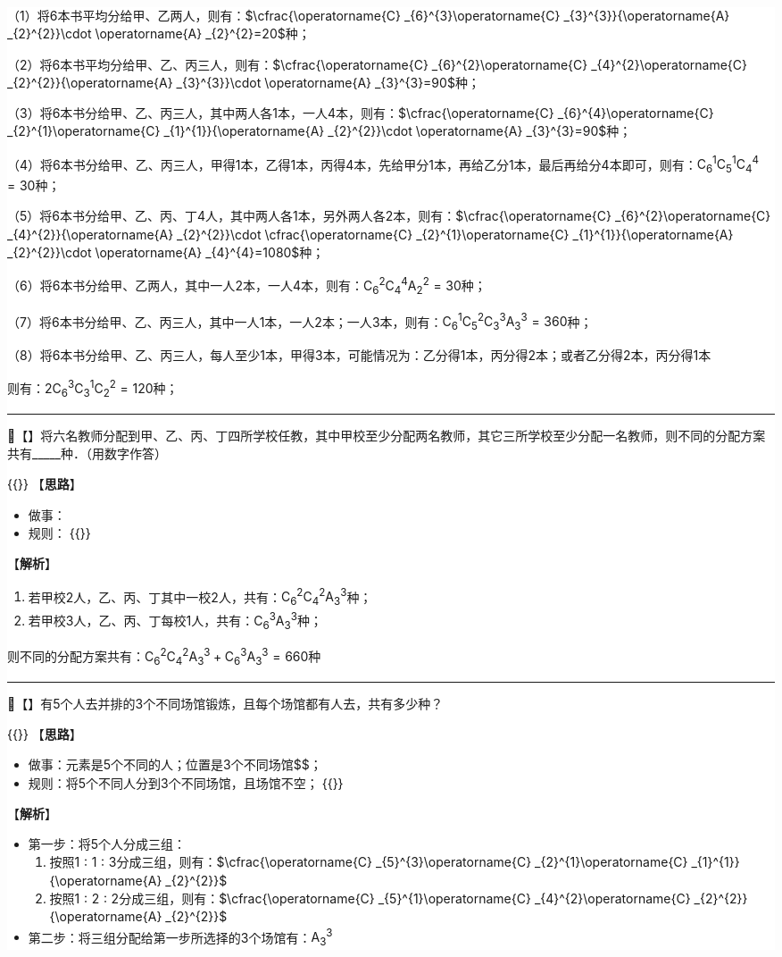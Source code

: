 （1）将$6$本书平均分给甲、乙两人，则有：$\cfrac{\operatorname{C} _{6}^{3}\operatorname{C} _{3}^{3}}{\operatorname{A} _{2}^{2}}\cdot \operatorname{A} _{2}^{2}=20$种；

（2）将$6$本书平均分给甲、乙、丙三人，则有：$\cfrac{\operatorname{C} _{6}^{2}\operatorname{C} _{4}^{2}\operatorname{C} _{2}^{2}}{\operatorname{A} _{3}^{3}}\cdot \operatorname{A} _{3}^{3}=90$种；

（3）将$6$本书分给甲、乙、丙三人，其中两人各$1$本，一人$4$本，则有：$\cfrac{\operatorname{C} _{6}^{4}\operatorname{C} _{2}^{1}\operatorname{C} _{1}^{1}}{\operatorname{A} _{2}^{2}}\cdot \operatorname{A} _{3}^{3}=90$种；

（4）将$6$本书分给甲、乙、丙三人，甲得$1$本，乙得$1$本，丙得$4$本，先给甲分$1$本，再给乙分$1$本，最后再给分$4$本即可，则有：$\operatorname{C} _{6}^{1}\operatorname{C} _{5}^{1}\operatorname{C} _{4}^{4}=30$种；

（5）将$6$本书分给甲、乙、丙、丁$4$人，其中两人各$1$本，另外两人各$2$本，则有：$\cfrac{\operatorname{C} _{6}^{2}\operatorname{C} _{4}^{2}}{\operatorname{A} _{2}^{2}}\cdot \cfrac{\operatorname{C} _{2}^{1}\operatorname{C} _{1}^{1}}{\operatorname{A} _{2}^{2}}\cdot \operatorname{A} _{4}^{4}=1080$种；

（6）将$6$本书分给甲、乙两人，其中一人$2$本，一人$4$本，则有：$\operatorname{C} _{6}^{2}\operatorname{C} _{4}^{4}\operatorname{A} _{2}^{2}=30$种；

（7）将$6$本书分给甲、乙、丙三人，其中一人$1$本，一人$2$本；一人$3$本，则有：$\operatorname{C} _{6}^{1}\operatorname{C} _{5}^{2}\operatorname{C} _{3}^{3}\operatorname{A} _{3}^{3}=360$种；

（8）将$6$本书分给甲、乙、丙三人，每人至少$1$本，甲得$3$本，可能情况为：乙分得$1$本，丙分得$2$本；或者乙分得$2$本，丙分得$1$本

则有：$2\operatorname{C} _{6}^{3}\operatorname{C} _{3}^{1}\operatorname{C} _{2}^{2}=120$种；

---
&#128311;【】将六名教师分配到甲、乙、丙、丁四所学校任教，其中甲校至少分配两名教师，其它三所学校至少分配一名教师，则不同的分配方案共有_____种．（用数字作答）

{{<alert color="primary">}}
【**思路**】
- 做事：
- 规则：
{{</alert>}}

【**解析**】

1. 若甲校$2$人，乙、丙、丁其中一校$2$人，共有：$\operatorname{C} _{6}^{2}\operatorname{C} _{4}^{2}\operatorname{A} _{3}^{3}$种；
2. 若甲校$3$人，乙、丙、丁每校$1$人，共有：$\operatorname{C} _{6}^{3}\operatorname{A} _{3}^{3}$种；

则不同的分配方案共有：$\operatorname{C} _{6}^{2}\operatorname{C} _{4}^{2}\operatorname{A} _{3}^{3}+\operatorname{C} _{6}^{3}\operatorname{A} _{3}^{3}=660$种

---
&#128311;【】有$5$个人去并排的$3$个不同场馆锻炼，且每个场馆都有人去，共有多少种？

{{<alert color="primary">}}
【**思路**】
- 做事：元素是$5$个不同的人；位置是$3$个不同场馆$$；
- 规则：将$5$个不同人分到$3$个不同场馆，且场馆不空；
{{</alert>}}

【**解析**】
- 第一步：将$5$个人分成三组：
  1. 按照$1:1:3$分成三组，则有：$\cfrac{\operatorname{C} _{5}^{3}\operatorname{C} _{2}^{1}\operatorname{C} _{1}^{1}}{\operatorname{A} _{2}^{2}}$
  2. 按照$1:2:2$分成三组，则有：$\cfrac{\operatorname{C} _{5}^{1}\operatorname{C} _{4}^{2}\operatorname{C} _{2}^{2}}{\operatorname{A} _{2}^{2}}$
- 第二步：将三组分配给第一步所选择的$3$个场馆有：$\operatorname{A} _{3}^{3}$
